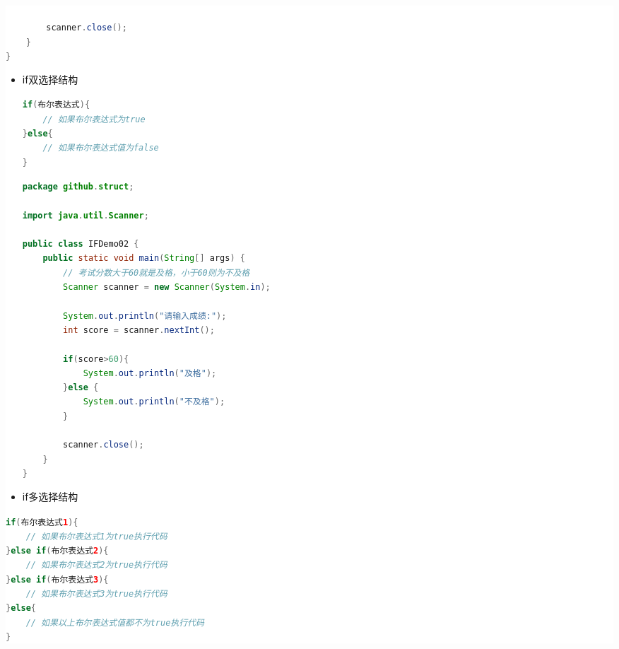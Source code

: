   ```java
  
          scanner.close();
      }
  }
  ```

- if双选择结构

  ```java
  if(布尔表达式){
      // 如果布尔表达式为true
  }else{
      // 如果布尔表达式值为false
  }
  ```

  ```java
  package github.struct;
  
  import java.util.Scanner;
  
  public class IFDemo02 {
      public static void main(String[] args) {
          // 考试分数大于60就是及格，小于60则为不及格
          Scanner scanner = new Scanner(System.in);
  
          System.out.println("请输入成绩:");
          int score = scanner.nextInt();
  
          if(score>60){
              System.out.println("及格");
          }else {
              System.out.println("不及格");
          }
  
          scanner.close();
      }
  }
  ```

- if多选择结构

```java
if(布尔表达式1){
    // 如果布尔表达式1为true执行代码
}else if(布尔表达式2){
    // 如果布尔表达式2为true执行代码
}else if(布尔表达式3){
    // 如果布尔表达式3为true执行代码
}else{
    // 如果以上布尔表达式值都不为true执行代码
}
```
